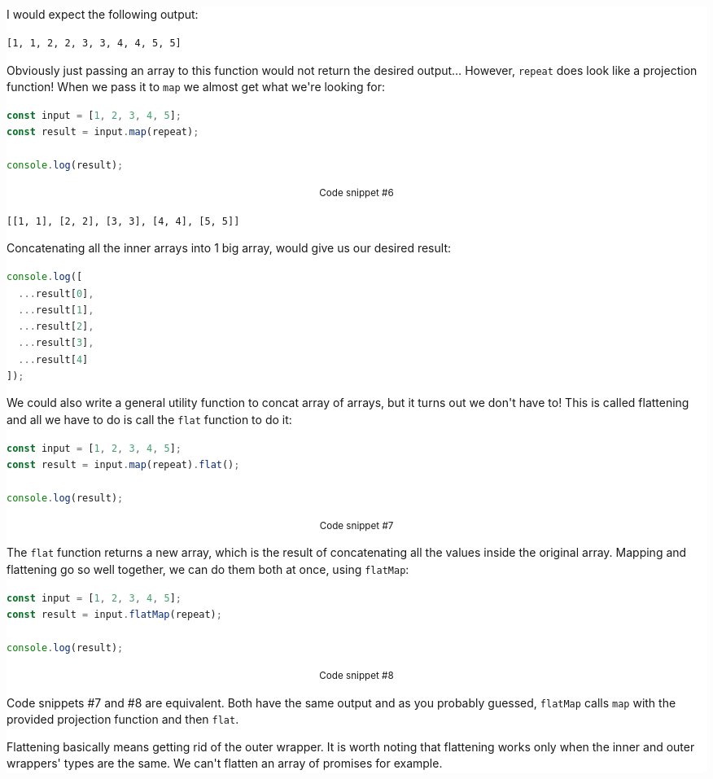I would expect the following output:
```
[1, 1, 2, 2, 3, 3, 4, 4, 5, 5]
```

Obviously just passing an array to this function would not return the desired output… However, `repeat` does look like a projection function! When we pass it to `map` we almost get what we're looking for:
```javascript
const input = [1, 2, 3, 4, 5];
const result = input.map(repeat);

console.log(result);
```
<center><small>Code snippet #6</small></center>

```
[[1, 1], [2, 2], [3, 3], [4, 4], [5, 5]]
```

Concatenating all the inner arrays into 1 big array, would give us our desired result:
```javascript
console.log([
  ...result[0],
  ...result[1],
  ...result[2],
  ...result[3],
  ...result[4]
]);
```

We could also write a general utility function to concat array of arrays, but it turns out we don't have to! This is called flattening and all we have to do is call the `flat` function to do it:
```javascript
const input = [1, 2, 3, 4, 5];
const result = input.map(repeat).flat();

console.log(result);
```
<center><small>Code snippet #7</small></center>

The `flat` function returns a new array, which is the result of concatenating all the values inside the original array. Mapping and flattening go so well together, we can do them both at once, using `flatMap`:
```javascript
const input = [1, 2, 3, 4, 5];
const result = input.flatMap(repeat);

console.log(result);
```
<center><small>Code snippet #8</small></center>

Code snippets #7 and #8 are equivalent. Both have the same output and as you probably guessed, `flatMap` calls `map` with the provided projection function and then `flat`.

Flattening basically means getting rid of the outer wrapper. It is worth noting that flattening works only when the inner and outer wrappers' types are the same. We can't flatten an array of promises for example.
